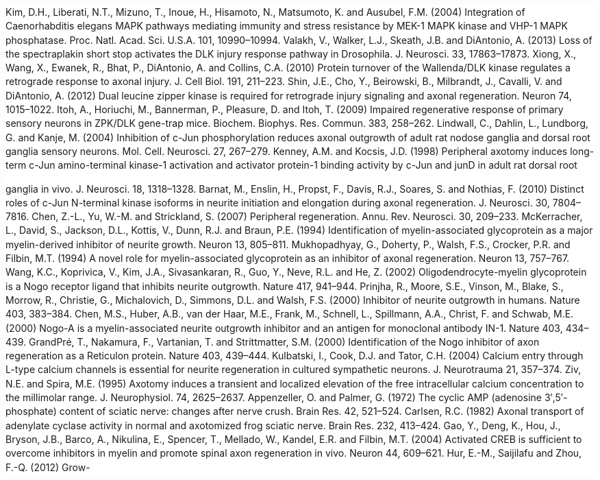 Kim, D.H., Liberati, N.T., Mizuno, T., Inoue, H., Hisamoto, N., Matsumoto, K. and Ausubel, F.M. (2004) Integration of Caenorhabditis elegans MAPK pathways mediating immunity and stress resistance by MEK-1 MAPK kinase and VHP-1 MAPK phosphatase. Proc. Natl. Acad. Sci. U.S.A. 101, 10990–10994.
Valakh, V., Walker, L.J., Skeath, J.B. and DiAntonio, A. (2013) Loss of the spectraplakin short stop activates the DLK injury response pathway in Drosophila. J. Neurosci. 33, 17863–17873.
Xiong, X., Wang, X., Ewanek, R., Bhat, P., DiAntonio, A. and Collins, C.A. (2010) Protein turnover of the Wallenda/DLK kinase regulates a retrograde response to axonal injury. J. Cell Biol. 191, 211–223.
Shin, J.E., Cho, Y., Beirowski, B., Milbrandt, J., Cavalli, V. and DiAntonio, A. (2012) Dual leucine zipper kinase is required for retrograde injury signaling and axonal regeneration. Neuron 74, 1015–1022.
Itoh, A., Horiuchi, M., Bannerman, P., Pleasure, D. and Itoh, T. (2009) Impaired regenerative response of primary sensory neurons in ZPK/DLK gene-trap mice. Biochem. Biophys. Res. Commun. 383, 258–262.
Lindwall, C., Dahlin, L., Lundborg, G. and Kanje, M. (2004) Inhibition of c-Jun phosphorylation reduces axonal outgrowth of adult rat nodose ganglia and dorsal root ganglia sensory neurons. Mol. Cell. Neurosci. 27, 267–279.
Kenney, A.M. and Kocsis, J.D. (1998) Peripheral axotomy induces long-term c-Jun amino-terminal kinase-1 activation and activator protein-1 binding activity by c-Jun and junD in adult rat dorsal root

ganglia in vivo. J. Neurosci. 18, 1318–1328.
Barnat, M., Enslin, H., Propst, F., Davis, R.J., Soares, S. and Nothias, F. (2010) Distinct roles of c-Jun N-terminal kinase isoforms in neurite initiation and elongation during axonal regeneration. J. Neurosci. 30, 7804–7816.
Chen, Z.-L., Yu, W.-M. and Strickland, S. (2007) Peripheral regeneration. Annu. Rev. Neurosci. 30, 209–233.
McKerracher, L., David, S., Jackson, D.L., Kottis, V., Dunn, R.J. and Braun, P.E. (1994) Identification of myelin-associated glycoprotein as a major myelin-derived inhibitor of neurite growth. Neuron 13, 805–811.
Mukhopadhyay, G., Doherty, P., Walsh, F.S., Crocker, P.R. and Filbin, M.T. (1994) A novel role for myelin-associated glycoprotein as an inhibitor of axonal regeneration. Neuron 13, 757–767.
Wang, K.C., Koprivica, V., Kim, J.A., Sivasankaran, R., Guo, Y., Neve, R.L. and He, Z. (2002) Oligodendrocyte-myelin glycoprotein is a Nogo receptor ligand that inhibits neurite outgrowth. Nature 417, 941–944.
Prinjha, R., Moore, S.E., Vinson, M., Blake, S., Morrow, R., Christie, G., Michalovich, D., Simmons, D.L. and Walsh, F.S. (2000) Inhibitor of neurite outgrowth in humans. Nature 403, 383–384.
Chen, M.S., Huber, A.B., van der Haar, M.E., Frank, M., Schnell, L., Spillmann, A.A., Christ, F. and Schwab, M.E. (2000) Nogo-A is a myelin-associated neurite outgrowth inhibitor and an antigen for monoclonal antibody IN-1. Nature 403, 434–439.
GrandPré, T., Nakamura, F., Vartanian, T. and Strittmatter, S.M. (2000) Identification of the Nogo inhibitor of axon regeneration as a Reticulon protein. Nature 403, 439–444.
Kulbatski, I., Cook, D.J. and Tator, C.H. (2004) Calcium entry through L-type calcium channels is essential for neurite regeneration in cultured sympathetic neurons. J. Neurotrauma 21, 357–374.
Ziv, N.E. and Spira, M.E. (1995) Axotomy induces a transient and localized elevation of the free intracellular calcium concentration to the millimolar range. J. Neurophysiol. 74, 2625–2637.
Appenzeller, O. and Palmer, G. (1972) The cyclic AMP (adenosine 3′,5′-phosphate) content of sciatic nerve: changes after nerve crush. Brain Res. 42, 521–524.
Carlsen, R.C. (1982) Axonal transport of adenylate cyclase activity in normal and axotomized frog sciatic nerve. Brain Res. 232, 413–424.
Gao, Y., Deng, K., Hou, J., Bryson, J.B., Barco, A., Nikulina, E., Spencer, T., Mellado, W., Kandel, E.R. and Filbin, M.T. (2004) Activated CREB is sufficient to overcome inhibitors in myelin and promote spinal axon regeneration in vivo. Neuron 44, 609–621.
Hur, E.-M., Saijilafu and Zhou, F.-Q. (2012) Grow-
